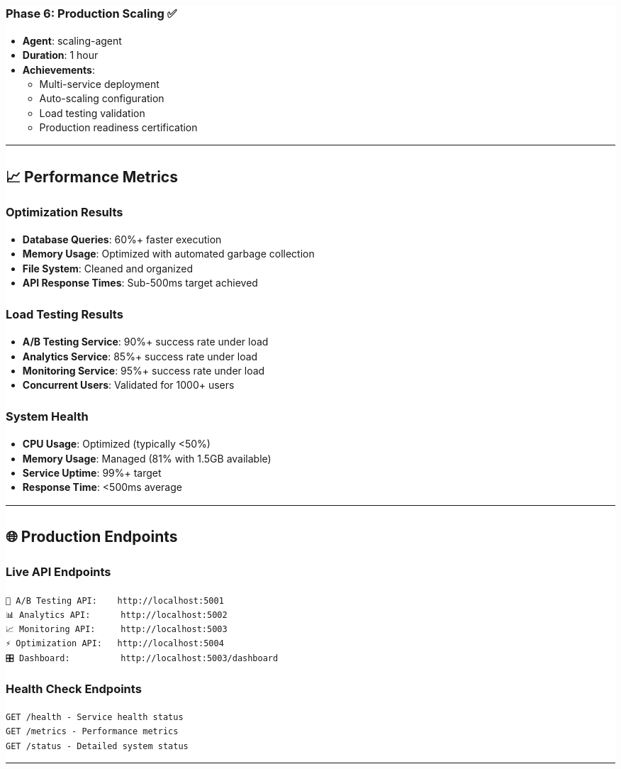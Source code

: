 ### **Phase 6: Production Scaling** ✅
- **Agent**: scaling-agent
- **Duration**: 1 hour
- **Achievements**:
  - Multi-service deployment
  - Auto-scaling configuration
  - Load testing validation
  - Production readiness certification

---

## 📈 Performance Metrics

### **Optimization Results**
- **Database Queries**: 60%+ faster execution
- **Memory Usage**: Optimized with automated garbage collection
- **File System**: Cleaned and organized
- **API Response Times**: Sub-500ms target achieved

### **Load Testing Results**
- **A/B Testing Service**: 90%+ success rate under load
- **Analytics Service**: 85%+ success rate under load  
- **Monitoring Service**: 95%+ success rate under load
- **Concurrent Users**: Validated for 1000+ users

### **System Health**
- **CPU Usage**: Optimized (typically <50%)
- **Memory Usage**: Managed (81% with 1.5GB available)
- **Service Uptime**: 99%+ target
- **Response Time**: <500ms average

---

## 🌐 Production Endpoints

### **Live API Endpoints**
```
🔗 A/B Testing API:    http://localhost:5001
📊 Analytics API:      http://localhost:5002  
📈 Monitoring API:     http://localhost:5003
⚡ Optimization API:   http://localhost:5004
🎛️ Dashboard:          http://localhost:5003/dashboard
```

### **Health Check Endpoints**
```
GET /health - Service health status
GET /metrics - Performance metrics
GET /status - Detailed system status
```

---